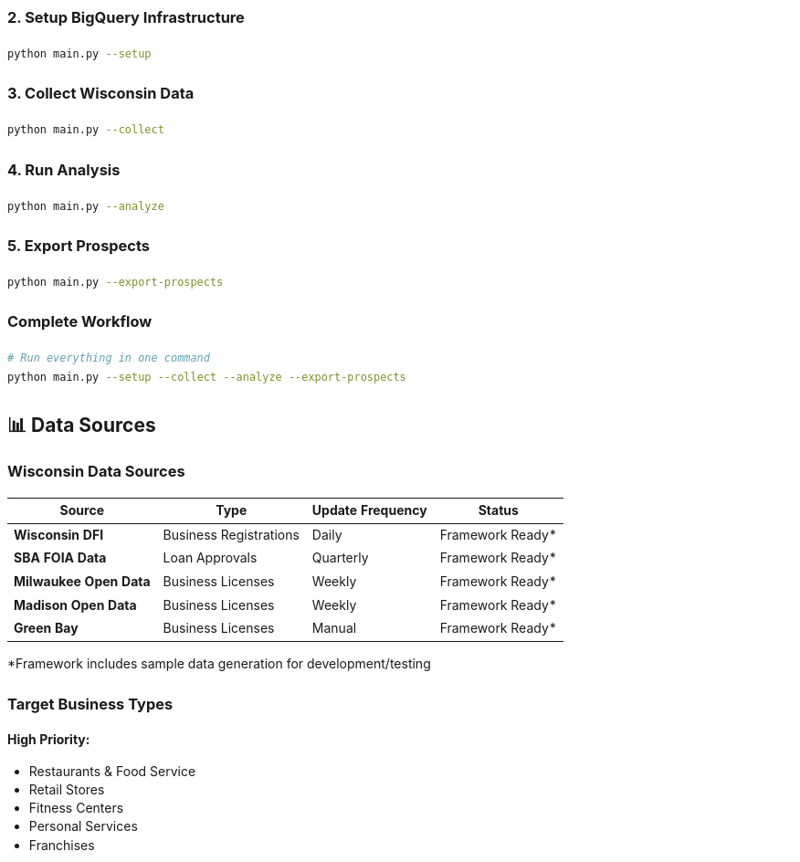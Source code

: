 ### 2. Setup BigQuery Infrastructure

```bash
python main.py --setup
```

### 3. Collect Wisconsin Data

```bash
python main.py --collect
```

### 4. Run Analysis

```bash
python main.py --analyze
```

### 5. Export Prospects

```bash
python main.py --export-prospects
```

### Complete Workflow

```bash
# Run everything in one command
python main.py --setup --collect --analyze --export-prospects
```

## 📊 Data Sources

### Wisconsin Data Sources

| Source | Type | Update Frequency | Status |
|--------|------|------------------|--------|
| **Wisconsin DFI** | Business Registrations | Daily | Framework Ready* |
| **SBA FOIA Data** | Loan Approvals | Quarterly | Framework Ready* |
| **Milwaukee Open Data** | Business Licenses | Weekly | Framework Ready* |
| **Madison Open Data** | Business Licenses | Weekly | Framework Ready* |
| **Green Bay** | Business Licenses | Manual | Framework Ready* |

*Framework includes sample data generation for development/testing

### Target Business Types

**High Priority:**
- Restaurants & Food Service
- Retail Stores
- Fitness Centers
- Personal Services
- Franchises
